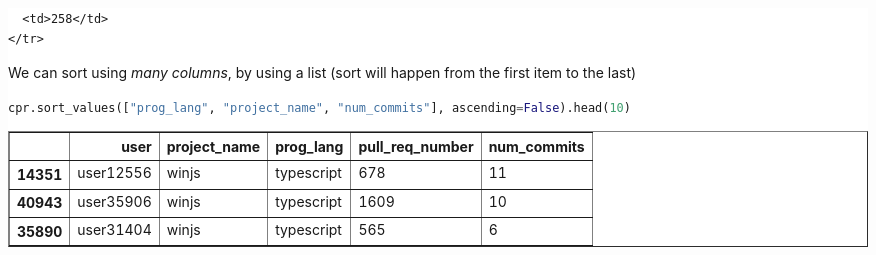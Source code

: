       <td>258</td>
    </tr>
  </tbody>
</table>
</div>



We can sort using *many columns*, by using a list (sort will happen from the first item to the last)


```python
cpr.sort_values(["prog_lang", "project_name", "num_commits"], ascending=False).head(10)
```




<div>
<style scoped>
    .dataframe tbody tr th:only-of-type {
        vertical-align: middle;
    }

    .dataframe tbody tr th {
        vertical-align: top;
    }

    .dataframe thead th {
        text-align: right;
    }
</style>
<table border="1" class="dataframe">
  <thead>
    <tr style="text-align: right;">
      <th></th>
      <th>user</th>
      <th>project_name</th>
      <th>prog_lang</th>
      <th>pull_req_number</th>
      <th>num_commits</th>
    </tr>
  </thead>
  <tbody>
    <tr>
      <th>14351</th>
      <td>user12556</td>
      <td>winjs</td>
      <td>typescript</td>
      <td>678</td>
      <td>11</td>
    </tr>
    <tr>
      <th>40943</th>
      <td>user35906</td>
      <td>winjs</td>
      <td>typescript</td>
      <td>1609</td>
      <td>10</td>
    </tr>
    <tr>
      <th>35890</th>
      <td>user31404</td>
      <td>winjs</td>
      <td>typescript</td>
      <td>565</td>
      <td>6</td>
    </tr>